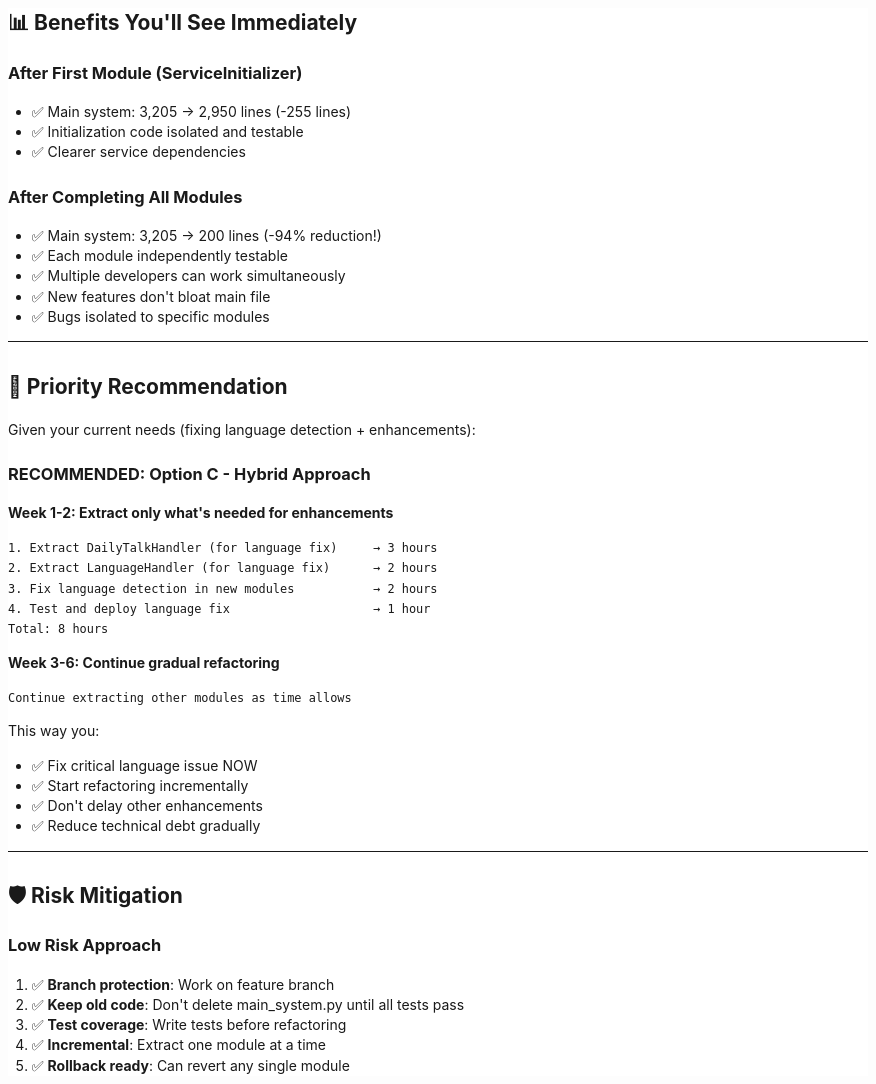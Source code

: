 
## 📊 Benefits You'll See Immediately

### After First Module (ServiceInitializer)
- ✅ Main system: 3,205 → 2,950 lines (-255 lines)
- ✅ Initialization code isolated and testable
- ✅ Clearer service dependencies

### After Completing All Modules
- ✅ Main system: 3,205 → 200 lines (-94% reduction!)
- ✅ Each module independently testable
- ✅ Multiple developers can work simultaneously
- ✅ New features don't bloat main file
- ✅ Bugs isolated to specific modules

---

## 🎯 Priority Recommendation

Given your current needs (fixing language detection + enhancements):

### RECOMMENDED: Option C - Hybrid Approach

**Week 1-2: Extract only what's needed for enhancements**
```
1. Extract DailyTalkHandler (for language fix)     → 3 hours
2. Extract LanguageHandler (for language fix)      → 2 hours
3. Fix language detection in new modules           → 2 hours
4. Test and deploy language fix                    → 1 hour
Total: 8 hours
```

**Week 3-6: Continue gradual refactoring**
```
Continue extracting other modules as time allows
```

This way you:
- ✅ Fix critical language issue NOW
- ✅ Start refactoring incrementally
- ✅ Don't delay other enhancements
- ✅ Reduce technical debt gradually

---

## 🛡️ Risk Mitigation

### Low Risk Approach
1. ✅ **Branch protection**: Work on feature branch
2. ✅ **Keep old code**: Don't delete main_system.py until all tests pass
3. ✅ **Test coverage**: Write tests before refactoring
4. ✅ **Incremental**: Extract one module at a time
5. ✅ **Rollback ready**: Can revert any single module
